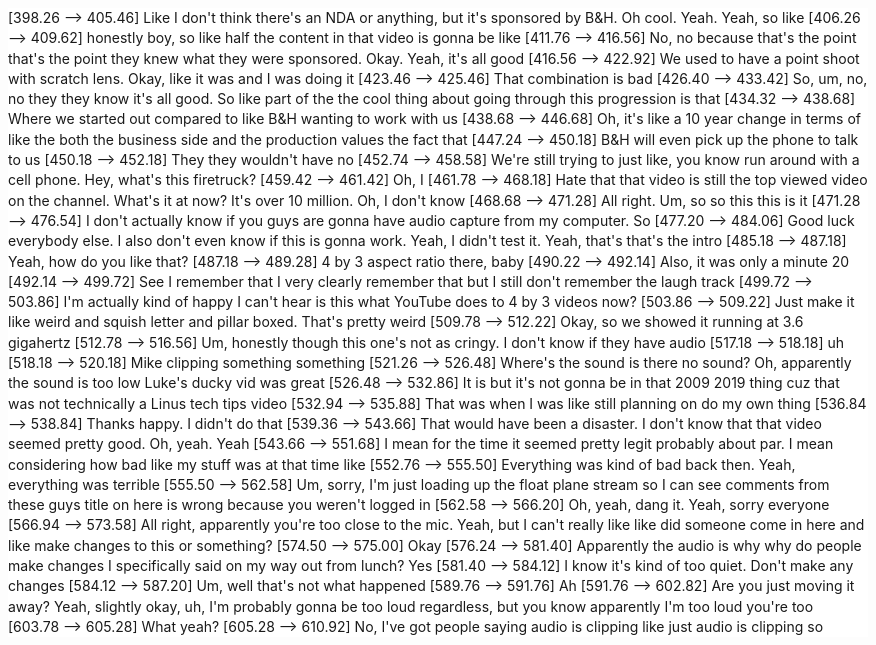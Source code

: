 [398.26 --> 405.46]  Like I don't think there's an NDA or anything, but it's sponsored by B&H. Oh cool. Yeah. Yeah, so like
[406.26 --> 409.62]  honestly boy, so like half the content in that video is gonna be like
[411.76 --> 416.56]  No, no because that's the point that's the point they knew what they were sponsored. Okay. Yeah, it's all good
[416.56 --> 422.92]  We used to have a point shoot with scratch lens. Okay, like it was and I was doing it
[423.46 --> 425.46]  That combination is bad
[426.40 --> 433.42]  So, um, no, no they they know it's all good. So like part of the the cool thing about going through this progression is that
[434.32 --> 438.68]  Where we started out compared to like B&H wanting to work with us
[438.68 --> 446.68]  Oh, it's like a 10 year change in terms of like the both the business side and the production values the fact that
[447.24 --> 450.18]  B&H will even pick up the phone to talk to us
[450.18 --> 452.18]  They they wouldn't have no
[452.74 --> 458.58]  We're still trying to just like, you know run around with a cell phone. Hey, what's this firetruck?
[459.42 --> 461.42]  Oh, I
[461.78 --> 468.18]  Hate that that video is still the top viewed video on the channel. What's it at now? It's over 10 million. Oh, I don't know
[468.68 --> 471.28]  All right. Um, so so this this is it
[471.28 --> 476.54]  I don't actually know if you guys are gonna have audio capture from my computer. So
[477.20 --> 484.06]  Good luck everybody else. I also don't even know if this is gonna work. Yeah, I didn't test it. Yeah, that's that's the intro
[485.18 --> 487.18]  Yeah, how do you like that?
[487.18 --> 489.28]  4 by 3 aspect ratio there, baby
[490.22 --> 492.14]  Also, it was only a minute 20
[492.14 --> 499.72]  See I remember that I very clearly remember that but I still don't remember the laugh track
[499.72 --> 503.86]  I'm actually kind of happy I can't hear is this what YouTube does to 4 by 3 videos now?
[503.86 --> 509.22]  Just make it like weird and squish letter and pillar boxed. That's pretty weird
[509.78 --> 512.22]  Okay, so we showed it running at 3.6 gigahertz
[512.78 --> 516.56]  Um, honestly though this one's not as cringy. I don't know if they have audio
[517.18 --> 518.18]  uh
[518.18 --> 520.18]  Mike clipping something something
[521.26 --> 526.48]  Where's the sound is there no sound? Oh, apparently the sound is too low Luke's ducky vid was great
[526.48 --> 532.86]  It is but it's not gonna be in that 2009 2019 thing cuz that was not technically a Linus tech tips video
[532.94 --> 535.88]  That was when I was like still planning on do my own thing
[536.84 --> 538.84]  Thanks happy. I didn't do that
[539.36 --> 543.66]  That would have been a disaster. I don't know that that video seemed pretty good. Oh, yeah. Yeah
[543.66 --> 551.68]  I mean for the time it seemed pretty legit probably about par. I mean considering how bad like my stuff was at that time like
[552.76 --> 555.50]  Everything was kind of bad back then. Yeah, everything was terrible
[555.50 --> 562.58]  Um, sorry, I'm just loading up the float plane stream so I can see comments from these guys title on here is wrong because you weren't logged in
[562.58 --> 566.20]  Oh, yeah, dang it. Yeah, sorry everyone
[566.94 --> 573.58]  All right, apparently you're too close to the mic. Yeah, but I can't really like like did someone come in here and like make changes to this or something?
[574.50 --> 575.00]  Okay
[576.24 --> 581.40]  Apparently the audio is why why do people make changes I specifically said on my way out from lunch? Yes
[581.40 --> 584.12]  I know it's kind of too quiet. Don't make any changes
[584.12 --> 587.20]  Um, well that's not what happened
[589.76 --> 591.76]  Ah
[591.76 --> 602.82]  Are you just moving it away? Yeah, slightly okay, uh, I'm probably gonna be too loud regardless, but you know apparently I'm too loud you're too
[603.78 --> 605.28]  What yeah?
[605.28 --> 610.92]  No, I've got people saying audio is clipping like just audio is clipping so